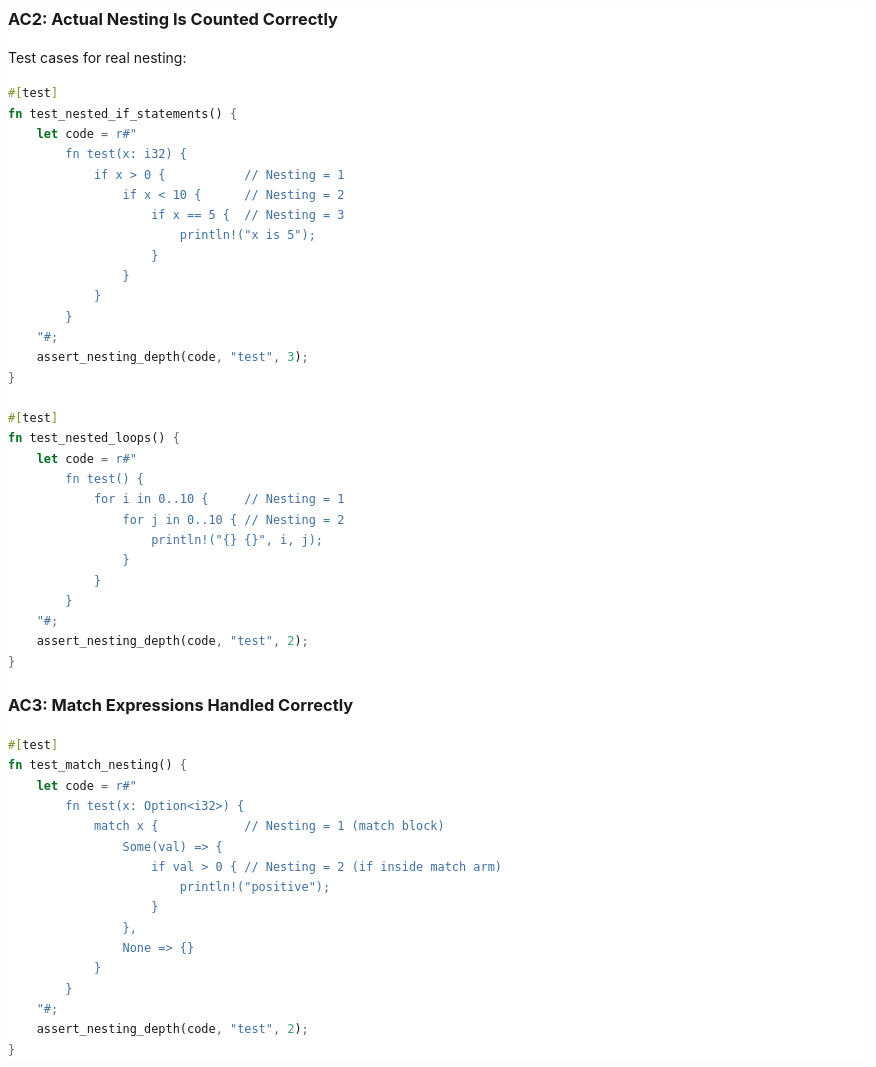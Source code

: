 ### AC2: Actual Nesting Is Counted Correctly

Test cases for real nesting:

```rust
#[test]
fn test_nested_if_statements() {
    let code = r#"
        fn test(x: i32) {
            if x > 0 {           // Nesting = 1
                if x < 10 {      // Nesting = 2
                    if x == 5 {  // Nesting = 3
                        println!("x is 5");
                    }
                }
            }
        }
    "#;
    assert_nesting_depth(code, "test", 3);
}

#[test]
fn test_nested_loops() {
    let code = r#"
        fn test() {
            for i in 0..10 {     // Nesting = 1
                for j in 0..10 { // Nesting = 2
                    println!("{} {}", i, j);
                }
            }
        }
    "#;
    assert_nesting_depth(code, "test", 2);
}
```

### AC3: Match Expressions Handled Correctly

```rust
#[test]
fn test_match_nesting() {
    let code = r#"
        fn test(x: Option<i32>) {
            match x {            // Nesting = 1 (match block)
                Some(val) => {
                    if val > 0 { // Nesting = 2 (if inside match arm)
                        println!("positive");
                    }
                },
                None => {}
            }
        }
    "#;
    assert_nesting_depth(code, "test", 2);
}
```
